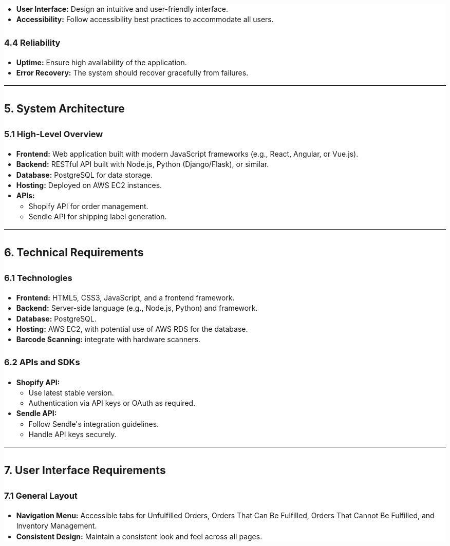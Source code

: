 - **User Interface:** Design an intuitive and user-friendly interface.
- **Accessibility:** Follow accessibility best practices to accommodate all users.

### 4.4 Reliability

- **Uptime:** Ensure high availability of the application.
- **Error Recovery:** The system should recover gracefully from failures.

---

## 5. System Architecture

### 5.1 High-Level Overview

- **Frontend:** Web application built with modern JavaScript frameworks (e.g., React, Angular, or Vue.js).
- **Backend:** RESTful API built with Node.js, Python (Django/Flask), or similar.
- **Database:** PostgreSQL for data storage.
- **Hosting:** Deployed on AWS EC2 instances.
- **APIs:**
    - Shopify API for order management.
    - Sendle API for shipping label generation.

---

## 6. Technical Requirements

### 6.1 Technologies

- **Frontend:** HTML5, CSS3, JavaScript, and a frontend framework.
- **Backend:** Server-side language (e.g., Node.js, Python) and framework.
- **Database:** PostgreSQL.
- **Hosting:** AWS EC2, with potential use of AWS RDS for the database.
- **Barcode Scanning:** integrate with hardware scanners.

### 6.2 APIs and SDKs

- **Shopify API:**
    - Use latest stable version.
    - Authentication via API keys or OAuth as required.
- **Sendle API:**
    - Follow Sendle's integration guidelines.
    - Handle API keys securely.

---

## 7. User Interface Requirements

### 7.1 General Layout

- **Navigation Menu:** Accessible tabs for Unfulfilled Orders, Orders That Can Be Fulfilled, Orders That Cannot Be Fulfilled, and Inventory Management.
- **Consistent Design:** Maintain a consistent look and feel across all pages.
